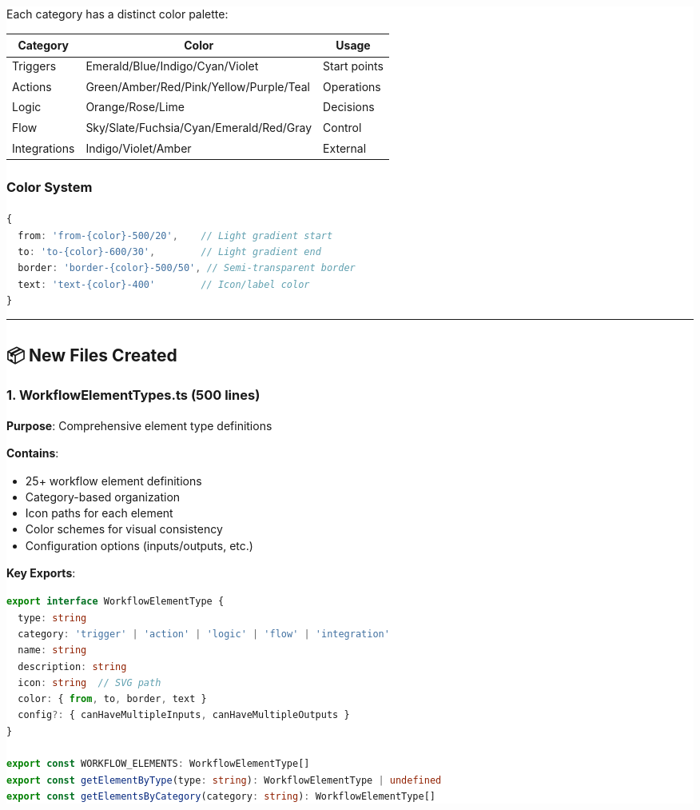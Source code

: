 Each category has a distinct color palette:

| Category | Color | Usage |
|----------|-------|-------|
| Triggers | Emerald/Blue/Indigo/Cyan/Violet | Start points |
| Actions | Green/Amber/Red/Pink/Yellow/Purple/Teal | Operations |
| Logic | Orange/Rose/Lime | Decisions |
| Flow | Sky/Slate/Fuchsia/Cyan/Emerald/Red/Gray | Control |
| Integrations | Indigo/Violet/Amber | External |

### Color System
```typescript
{
  from: 'from-{color}-500/20',    // Light gradient start
  to: 'to-{color}-600/30',        // Light gradient end
  border: 'border-{color}-500/50', // Semi-transparent border
  text: 'text-{color}-400'        // Icon/label color
}
```

---

## 📦 New Files Created

### 1. **WorkflowElementTypes.ts** (500 lines)
**Purpose**: Comprehensive element type definitions

**Contains**:
- 25+ workflow element definitions
- Category-based organization
- Icon paths for each element
- Color schemes for visual consistency
- Configuration options (inputs/outputs, etc.)

**Key Exports**:
```typescript
export interface WorkflowElementType {
  type: string
  category: 'trigger' | 'action' | 'logic' | 'flow' | 'integration'
  name: string
  description: string
  icon: string  // SVG path
  color: { from, to, border, text }
  config?: { canHaveMultipleInputs, canHaveMultipleOutputs }
}

export const WORKFLOW_ELEMENTS: WorkflowElementType[]
export const getElementByType(type: string): WorkflowElementType | undefined
export const getElementsByCategory(category: string): WorkflowElementType[]
```

